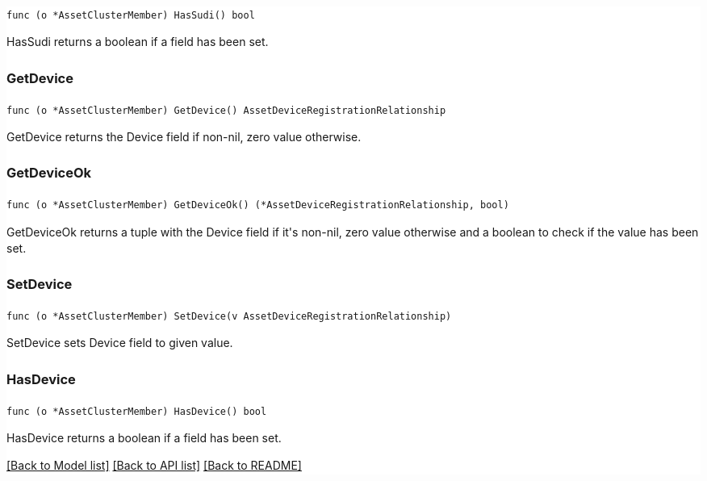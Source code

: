 `func (o *AssetClusterMember) HasSudi() bool`

HasSudi returns a boolean if a field has been set.

### GetDevice

`func (o *AssetClusterMember) GetDevice() AssetDeviceRegistrationRelationship`

GetDevice returns the Device field if non-nil, zero value otherwise.

### GetDeviceOk

`func (o *AssetClusterMember) GetDeviceOk() (*AssetDeviceRegistrationRelationship, bool)`

GetDeviceOk returns a tuple with the Device field if it's non-nil, zero value otherwise
and a boolean to check if the value has been set.

### SetDevice

`func (o *AssetClusterMember) SetDevice(v AssetDeviceRegistrationRelationship)`

SetDevice sets Device field to given value.

### HasDevice

`func (o *AssetClusterMember) HasDevice() bool`

HasDevice returns a boolean if a field has been set.


[[Back to Model list]](../README.md#documentation-for-models) [[Back to API list]](../README.md#documentation-for-api-endpoints) [[Back to README]](../README.md)


